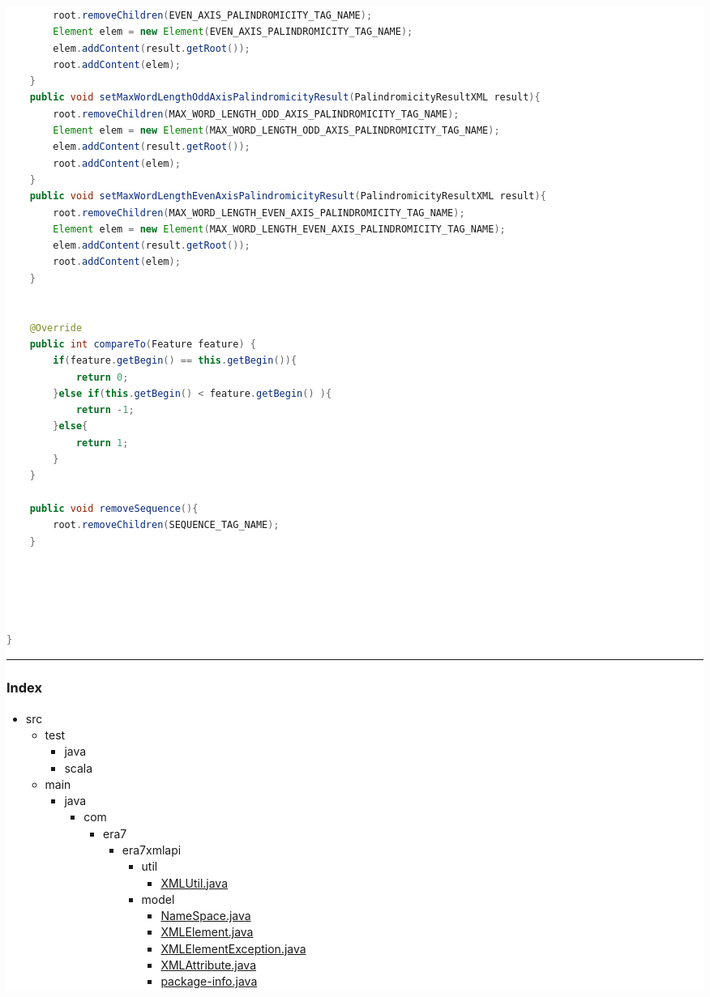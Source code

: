 ```java
        root.removeChildren(EVEN_AXIS_PALINDROMICITY_TAG_NAME);
        Element elem = new Element(EVEN_AXIS_PALINDROMICITY_TAG_NAME);
        elem.addContent(result.getRoot());
        root.addContent(elem);
    }
    public void setMaxWordLengthOddAxisPalindromicityResult(PalindromicityResultXML result){
        root.removeChildren(MAX_WORD_LENGTH_ODD_AXIS_PALINDROMICITY_TAG_NAME);
        Element elem = new Element(MAX_WORD_LENGTH_ODD_AXIS_PALINDROMICITY_TAG_NAME);
        elem.addContent(result.getRoot());
        root.addContent(elem);
    }
    public void setMaxWordLengthEvenAxisPalindromicityResult(PalindromicityResultXML result){
        root.removeChildren(MAX_WORD_LENGTH_EVEN_AXIS_PALINDROMICITY_TAG_NAME);
        Element elem = new Element(MAX_WORD_LENGTH_EVEN_AXIS_PALINDROMICITY_TAG_NAME);
        elem.addContent(result.getRoot());
        root.addContent(elem);
    }


    @Override
    public int compareTo(Feature feature) {
        if(feature.getBegin() == this.getBegin()){
            return 0;
        }else if(this.getBegin() < feature.getBegin() ){
            return -1;
        }else{
            return 1;
        }
    }

    public void removeSequence(){
        root.removeChildren(SEQUENCE_TAG_NAME);
    }

    
    


}

```


------

### Index

+ src
  + test
    + java
    + scala
  + main
    + java
      + com
        + era7
          + era7xmlapi
            + util
              + [XMLUtil.java][main/java/com/era7/era7xmlapi/util/XMLUtil.java]
            + model
              + [NameSpace.java][main/java/com/era7/era7xmlapi/model/NameSpace.java]
              + [XMLElement.java][main/java/com/era7/era7xmlapi/model/XMLElement.java]
              + [XMLElementException.java][main/java/com/era7/era7xmlapi/model/XMLElementException.java]
              + [XMLAttribute.java][main/java/com/era7/era7xmlapi/model/XMLAttribute.java]
              + [package-info.java][main/java/com/era7/era7xmlapi/model/package-info.java]

[main/java/com/era7/era7xmlapi/util/XMLUtil.java]: ../../../../../era7/era7xmlapi/util/XMLUtil.java.md
[main/java/com/era7/era7xmlapi/model/NameSpace.java]: ../../../../../era7/era7xmlapi/model/NameSpace.java.md
[main/java/com/era7/era7xmlapi/model/XMLElement.java]: ../../../../../era7/era7xmlapi/model/XMLElement.java.md
[main/java/com/era7/era7xmlapi/model/XMLElementException.java]: ../../../../../era7/era7xmlapi/model/XMLElementException.java.md
[main/java/com/era7/era7xmlapi/model/XMLAttribute.java]: ../../../../../era7/era7xmlapi/model/XMLAttribute.java.md
[main/java/com/era7/era7xmlapi/model/package-info.java]: ../../../../../era7/era7xmlapi/model/package-info.java.md
[main/java/com/era7/era7xmlapi/interfaces/IAttribute.java]: ../../../../../era7/era7xmlapi/interfaces/IAttribute.java.md
[main/java/com/era7/era7xmlapi/interfaces/IElement.java]: ../../../../../era7/era7xmlapi/interfaces/IElement.java.md
[main/java/com/era7/era7xmlapi/interfaces/IXmlThing.java]: ../../../../../era7/era7xmlapi/interfaces/IXmlThing.java.md
[main/java/com/era7/era7xmlapi/interfaces/INameSpace.java]: ../../../../../era7/era7xmlapi/interfaces/INameSpace.java.md
[main/java/com/era7/era7xmlapi/interfaces/package-info.java]: ../../../../../era7/era7xmlapi/interfaces/package-info.java.md
[main/java/com/era7/bioinfo/bioinfoaws/util/AvailabilityZones.java]: ../../../../../era7/bioinfo/bioinfoaws/util/AvailabilityZones.java.md
[main/java/com/era7/bioinfo/bioinfoaws/util/CredentialsRetriever.java]: ../../../../../era7/bioinfo/bioinfoaws/util/CredentialsRetriever.java.md
[main/java/com/era7/bioinfo/bioinfoaws/util/Endpoints.java]: ../../../../../era7/bioinfo/bioinfoaws/util/Endpoints.java.md
[main/java/com/era7/bioinfo/bioinfoaws/util/InstanceTypes.java]: ../../../../../era7/bioinfo/bioinfoaws/util/InstanceTypes.java.md
[main/java/com/era7/bioinfo/bioinfoaws/util/AMITypes.java]: ../../../../../era7/bioinfo/bioinfoaws/util/AMITypes.java.md
[main/java/com/era7/bioinfo/bioinfoaws/s3/S3FileUploader.java]: ../../../../../era7/bioinfo/bioinfoaws/s3/S3FileUploader.java.md
[main/java/com/era7/bioinfo/bioinfoaws/s3/S3FileDownloader.java]: ../../../../../era7/bioinfo/bioinfoaws/s3/S3FileDownloader.java.md
[main/java/com/era7/bioinfo/bioinfoaws/ec2/SpotUtil.java]: ../../../../../era7/bioinfo/bioinfoaws/ec2/SpotUtil.java.md
[main/java/com/era7/bioinfo/bioinfoaws/ec2/InstanceUtil.java]: ../../../../../era7/bioinfo/bioinfoaws/ec2/InstanceUtil.java.md
[main/java/com/era7/bioinfo/bioinfoneo4j/Neo4jManager.java]: ../../../../../era7/bioinfo/bioinfoneo4j/Neo4jManager.java.md
[main/java/com/era7/bioinfo/bioinfoneo4j/BasicRelationship.java]: ../../../../../era7/bioinfo/bioinfoneo4j/BasicRelationship.java.md
[main/java/com/era7/bioinfo/bioinfoneo4j/BasicEntity.java]: ../../../../../era7/bioinfo/bioinfoneo4j/BasicEntity.java.md
[main/java/com/era7/bioinfo/bioinfoutil/fasta/FastaUtil.java]: ../../../../../era7/bioinfo/bioinfoutil/fasta/FastaUtil.java.md
[main/java/com/era7/bioinfo/bioinfoutil/file/GenomeFilesParser.java]: ../../../../../era7/bioinfo/bioinfoutil/file/GenomeFilesParser.java.md
[main/java/com/era7/bioinfo/bioinfoutil/file/FnaFileFilter.java]: ../../../../../era7/bioinfo/bioinfoutil/file/FnaFileFilter.java.md
[main/java/com/era7/bioinfo/bioinfoutil/file/RntFileFilter.java]: ../../../../../era7/bioinfo/bioinfoutil/file/RntFileFilter.java.md
[main/java/com/era7/bioinfo/bioinfoutil/file/PttFileFilter.java]: ../../../../../era7/bioinfo/bioinfoutil/file/PttFileFilter.java.md
[main/java/com/era7/bioinfo/bioinfoutil/file/FileUtil.java]: ../../../../../era7/bioinfo/bioinfoutil/file/FileUtil.java.md
[main/java/com/era7/bioinfo/bioinfoutil/statistics/StatisticalValues.java]: ../../../../../era7/bioinfo/bioinfoutil/statistics/StatisticalValues.java.md
[main/java/com/era7/bioinfo/bioinfoutil/Pair.java]: ../../../../../era7/bioinfo/bioinfoutil/Pair.java.md
[main/java/com/era7/bioinfo/bioinfoutil/pal/PalindromicityAnalyzer.java]: ../../../../../era7/bioinfo/bioinfoutil/pal/PalindromicityAnalyzer.java.md
[main/java/com/era7/bioinfo/bioinfoutil/Entry.java]: ../../../../../era7/bioinfo/bioinfoutil/Entry.java.md
[main/java/com/era7/bioinfo/bioinfoutil/go/GOExporter.java]: ../../../../../era7/bioinfo/bioinfoutil/go/GOExporter.java.md
[main/java/com/era7/bioinfo/bioinfoutil/uniprot/UniprotProteinRetreiver.java]: ../../../../../era7/bioinfo/bioinfoutil/uniprot/UniprotProteinRetreiver.java.md
[main/java/com/era7/bioinfo/bioinfoutil/oric/OricDataRetriever.java]: ../../../../../era7/bioinfo/bioinfoutil/oric/OricDataRetriever.java.md
[main/java/com/era7/bioinfo/bioinfoutil/blast/BlastSubset.java]: ../../../../../era7/bioinfo/bioinfoutil/blast/BlastSubset.java.md
[main/java/com/era7/bioinfo/bioinfoutil/blast/BlastExporter.java]: ../../../../../era7/bioinfo/bioinfoutil/blast/BlastExporter.java.md
[main/java/com/era7/bioinfo/bioinfoutil/model/PalindromicityResult.java]: ../../../../../era7/bioinfo/bioinfoutil/model/PalindromicityResult.java.md
[main/java/com/era7/bioinfo/bioinfoutil/model/Intergenic.java]: ../../../../../era7/bioinfo/bioinfoutil/model/Intergenic.java.md
[main/java/com/era7/bioinfo/bioinfoutil/model/Feature.java]: ../../../../../era7/bioinfo/bioinfoutil/model/Feature.java.md
[main/java/com/era7/bioinfo/bioinfoutil/genbank/GBCommon.java]: ../../../../../era7/bioinfo/bioinfoutil/genbank/GBCommon.java.md
[main/java/com/era7/bioinfo/bioinfoutil/CodonUtil.java]: ../../../../../era7/bioinfo/bioinfoutil/CodonUtil.java.md
[main/java/com/era7/bioinfo/bioinfoutil/security/MD5.java]: ../../../../../era7/bioinfo/bioinfoutil/security/MD5.java.md
[main/java/com/era7/bioinfo/bioinfoutil/Executable.java]: ../../../../../era7/bioinfo/bioinfoutil/Executable.java.md
[main/java/com/era7/bioinfo/bioinfoutil/ExecuteFromFile.java]: ../../../../../era7/bioinfo/bioinfoutil/ExecuteFromFile.java.md
[main/java/com/era7/bioinfo/bioinfoutil/seq/SeqUtil.java]: ../../../../../era7/bioinfo/bioinfoutil/seq/SeqUtil.java.md
[main/java/com/era7/bioinfo/bioinfoutil/BitOperations.java]: ../../../../../era7/bioinfo/bioinfoutil/BitOperations.java.md
[main/java/com/era7/bioinfo/bioinfoutil/ncbi/TaxonomyLoader.java]: ../../../../../era7/bioinfo/bioinfoutil/ncbi/TaxonomyLoader.java.md
[main/java/com/era7/bioinfo/bioinfoutil/gephi/GephiExporter.java]: ../../../../../era7/bioinfo/bioinfoutil/gephi/GephiExporter.java.md
[main/java/com/era7/bioinfo/bioinfoutil/gephi/GexfToDotExpoerter.java]: ../../../../../era7/bioinfo/bioinfoutil/gephi/GexfToDotExpoerter.java.md
[main/java/com/era7/bioinfoxml/gexf/GraphXML.java]: ../../../../../era7/bioinfoxml/gexf/GraphXML.java.md
[main/java/com/era7/bioinfoxml/gexf/viz/VizSizeXML.java]: ../../../../../era7/bioinfoxml/gexf/viz/VizSizeXML.java.md
[main/java/com/era7/bioinfoxml/gexf/viz/VizPositionXML.java]: ../../../../../era7/bioinfoxml/gexf/viz/VizPositionXML.java.md
[main/java/com/era7/bioinfoxml/gexf/viz/VizColorXML.java]: ../../../../../era7/bioinfoxml/gexf/viz/VizColorXML.java.md
[main/java/com/era7/bioinfoxml/gexf/GexfXML.java]: ../../../../../era7/bioinfoxml/gexf/GexfXML.java.md
[main/java/com/era7/bioinfoxml/gexf/NodeXML.java]: ../../../../../era7/bioinfoxml/gexf/NodeXML.java.md
[main/java/com/era7/bioinfoxml/gexf/SpellXML.java]: ../../../../../era7/bioinfoxml/gexf/SpellXML.java.md
[main/java/com/era7/bioinfoxml/gexf/EdgeXML.java]: ../../../../../era7/bioinfoxml/gexf/EdgeXML.java.md
[main/java/com/era7/bioinfoxml/gexf/NodesXML.java]: ../../../../../era7/bioinfoxml/gexf/NodesXML.java.md
[main/java/com/era7/bioinfoxml/gexf/AttributeXML.java]: ../../../../../era7/bioinfoxml/gexf/AttributeXML.java.md
[main/java/com/era7/bioinfoxml/gexf/AttValuesXML.java]: ../../../../../era7/bioinfoxml/gexf/AttValuesXML.java.md
[main/java/com/era7/bioinfoxml/gexf/AttValueXML.java]: ../../../../../era7/bioinfoxml/gexf/AttValueXML.java.md
[main/java/com/era7/bioinfoxml/gexf/EdgesXML.java]: ../../../../../era7/bioinfoxml/gexf/EdgesXML.java.md
[main/java/com/era7/bioinfoxml/gexf/SpellsXML.java]: ../../../../../era7/bioinfoxml/gexf/SpellsXML.java.md
[main/java/com/era7/bioinfoxml/gexf/AttributesXML.java]: ../../../../../era7/bioinfoxml/gexf/AttributesXML.java.md
[main/java/com/era7/bioinfoxml/pal/PalindromicityResultXML.java]: ../../../../../era7/bioinfoxml/pal/PalindromicityResultXML.java.md
[main/java/com/era7/bioinfoxml/Annotation.java]: ../../../../../era7/bioinfoxml/Annotation.java.md
[main/java/com/era7/bioinfoxml/PredictedRna.java]: ../../../../../era7/bioinfoxml/PredictedRna.java.md
[main/java/com/era7/bioinfoxml/mg7/MG7DataXML.java]: ../../../../../era7/bioinfoxml/mg7/MG7DataXML.java.md
[main/java/com/era7/bioinfoxml/mg7/ReadResultXML.java]: ../../../../../era7/bioinfoxml/mg7/ReadResultXML.java.md
[main/java/com/era7/bioinfoxml/mg7/SampleXML.java]: ../../../../../era7/bioinfoxml/mg7/SampleXML.java.md
[main/java/com/era7/bioinfoxml/PredictedRnas.java]: ../../../../../era7/bioinfoxml/PredictedRnas.java.md
[main/java/com/era7/bioinfoxml/genome/feature/MisRNA.java]: ../../../../../era7/bioinfoxml/genome/feature/MisRNA.java.md
[main/java/com/era7/bioinfoxml/genome/feature/RRNA.java]: ../../../../../era7/bioinfoxml/genome/feature/RRNA.java.md
[main/java/com/era7/bioinfoxml/genome/feature/Intergenic.java]: ../../../../../era7/bioinfoxml/genome/feature/Intergenic.java.md
[main/java/com/era7/bioinfoxml/genome/feature/Feature.java]: ../../../../../era7/bioinfoxml/genome/feature/Feature.java.md
[main/java/com/era7/bioinfoxml/genome/feature/ORF.java]: ../../../../../era7/bioinfoxml/genome/feature/ORF.java.md
[main/java/com/era7/bioinfoxml/genome/feature/TRNA.java]: ../../../../../era7/bioinfoxml/genome/feature/TRNA.java.md
[main/java/com/era7/bioinfoxml/genome/feature/RNA.java]: ../../../../../era7/bioinfoxml/genome/feature/RNA.java.md
[main/java/com/era7/bioinfoxml/genome/GenomeElement.java]: ../../../../../era7/bioinfoxml/genome/GenomeElement.java.md
[main/java/com/era7/bioinfoxml/wip/WipPosition.java]: ../../../../../era7/bioinfoxml/wip/WipPosition.java.md
[main/java/com/era7/bioinfoxml/wip/WipResult.java]: ../../../../../era7/bioinfoxml/wip/WipResult.java.md
[main/java/com/era7/bioinfoxml/wip/Region.java]: ../../../../../era7/bioinfoxml/wip/Region.java.md
[main/java/com/era7/bioinfoxml/Hsp.java]: ../../../../../era7/bioinfoxml/Hsp.java.md
[main/java/com/era7/bioinfoxml/Gap.java]: ../../../../../era7/bioinfoxml/Gap.java.md
[main/java/com/era7/bioinfoxml/MetagenomicsDataXML.java]: ../../../../../era7/bioinfoxml/MetagenomicsDataXML.java.md
[main/java/com/era7/bioinfoxml/gb/GenBankXML.java]: ../../../../../era7/bioinfoxml/gb/GenBankXML.java.md
[main/java/com/era7/bioinfoxml/go/GOSlimXML.java]: ../../../../../era7/bioinfoxml/go/GOSlimXML.java.md
[main/java/com/era7/bioinfoxml/go/SlimSetXML.java]: ../../../../../era7/bioinfoxml/go/SlimSetXML.java.md
[main/java/com/era7/bioinfoxml/go/GoTermXML.java]: ../../../../../era7/bioinfoxml/go/GoTermXML.java.md
[main/java/com/era7/bioinfoxml/go/GoAnnotationXML.java]: ../../../../../era7/bioinfoxml/go/GoAnnotationXML.java.md
[main/java/com/era7/bioinfoxml/util/XMLWrapperClassCreator.java]: ../../../../../era7/bioinfoxml/util/XMLWrapperClassCreator.java.md
[main/java/com/era7/bioinfoxml/util/Execution.java]: ../../../../../era7/bioinfoxml/util/Execution.java.md
[main/java/com/era7/bioinfoxml/util/Error.java]: ../../../../../era7/bioinfoxml/util/Error.java.md
[main/java/com/era7/bioinfoxml/util/XMLWrapperClass.java]: ../../../../../era7/bioinfoxml/util/XMLWrapperClass.java.md
[main/java/com/era7/bioinfoxml/util/FlexXMLWrapperClassCreator.java]: ../../../../../era7/bioinfoxml/util/FlexXMLWrapperClassCreator.java.md
[main/java/com/era7/bioinfoxml/util/Arguments.java]: ../../../../../era7/bioinfoxml/util/Arguments.java.md
[main/java/com/era7/bioinfoxml/util/ScheduledExecutions.java]: ../../../../../era7/bioinfoxml/util/ScheduledExecutions.java.md
[main/java/com/era7/bioinfoxml/util/Argument.java]: ../../../../../era7/bioinfoxml/util/Argument.java.md
[main/java/com/era7/bioinfoxml/metagenomics/ReadResultXML.java]: ../../../../../era7/bioinfoxml/metagenomics/ReadResultXML.java.md
[main/java/com/era7/bioinfoxml/metagenomics/ReadXML.java]: ../../../../../era7/bioinfoxml/metagenomics/ReadXML.java.md
[main/java/com/era7/bioinfoxml/metagenomics/SampleXML.java]: ../../../../../era7/bioinfoxml/metagenomics/SampleXML.java.md
[main/java/com/era7/bioinfoxml/uniprot/ProteinXML.java]: ../../../../../era7/bioinfoxml/uniprot/ProteinXML.java.md
[main/java/com/era7/bioinfoxml/uniprot/ArticleXML.java]: ../../../../../era7/bioinfoxml/uniprot/ArticleXML.java.md
[main/java/com/era7/bioinfoxml/uniprot/FeatureXML.java]: ../../../../../era7/bioinfoxml/uniprot/FeatureXML.java.md
[main/java/com/era7/bioinfoxml/uniprot/IsoformXML.java]: ../../../../../era7/bioinfoxml/uniprot/IsoformXML.java.md
[main/java/com/era7/bioinfoxml/uniprot/SubcellularLocationXML.java]: ../../../../../era7/bioinfoxml/uniprot/SubcellularLocationXML.java.md
[main/java/com/era7/bioinfoxml/uniprot/InterproXML.java]: ../../../../../era7/bioinfoxml/uniprot/InterproXML.java.md
[main/java/com/era7/bioinfoxml/uniprot/CommentXML.java]: ../../../../../era7/bioinfoxml/uniprot/CommentXML.java.md
[main/java/com/era7/bioinfoxml/uniprot/KeywordXML.java]: ../../../../../era7/bioinfoxml/uniprot/KeywordXML.java.md
[main/java/com/era7/bioinfoxml/oric/Oric.java]: ../../../../../era7/bioinfoxml/oric/Oric.java.md
[main/java/com/era7/bioinfoxml/ContigXML.java]: ../../../../../era7/bioinfoxml/ContigXML.java.md
[main/java/com/era7/bioinfoxml/BlastOutput.java]: ../../../../../era7/bioinfoxml/BlastOutput.java.md
[main/java/com/era7/bioinfoxml/pg/Primer.java]: ../../../../../era7/bioinfoxml/pg/Primer.java.md
[main/java/com/era7/bioinfoxml/Iteration.java]: ../../../../../era7/bioinfoxml/Iteration.java.md
[main/java/com/era7/bioinfoxml/cufflinks/CuffLinksElement.java]: ../../../../../era7/bioinfoxml/cufflinks/CuffLinksElement.java.md
[main/java/com/era7/bioinfoxml/PredictedGene.java]: ../../../../../era7/bioinfoxml/PredictedGene.java.md
[main/java/com/era7/bioinfoxml/logs/LogRecordXML.java]: ../../../../../era7/bioinfoxml/logs/LogRecordXML.java.md
[main/java/com/era7/bioinfoxml/Frameshift.java]: ../../../../../era7/bioinfoxml/Frameshift.java.md
[main/java/com/era7/bioinfoxml/embl/EmblXML.java]: ../../../../../era7/bioinfoxml/embl/EmblXML.java.md
[main/java/com/era7/bioinfoxml/Hit.java]: ../../../../../era7/bioinfoxml/Hit.java.md
[main/java/com/era7/bioinfoxml/BlastOutputParam.java]: ../../../../../era7/bioinfoxml/BlastOutputParam.java.md
[main/java/com/era7/bioinfoxml/Overlap.java]: ../../../../../era7/bioinfoxml/Overlap.java.md
[main/java/com/era7/bioinfoxml/HspSet.java]: ../../../../../era7/bioinfoxml/HspSet.java.md
[main/java/com/era7/bioinfoxml/bio4j/UniprotDataXML.java]: ../../../../../era7/bioinfoxml/bio4j/UniprotDataXML.java.md
[main/java/com/era7/bioinfoxml/bio4j/Bio4jPropertyXML.java]: ../../../../../era7/bioinfoxml/bio4j/Bio4jPropertyXML.java.md
[main/java/com/era7/bioinfoxml/bio4j/Bio4jRelationshipIndexXML.java]: ../../../../../era7/bioinfoxml/bio4j/Bio4jRelationshipIndexXML.java.md
[main/java/com/era7/bioinfoxml/bio4j/Bio4jNodeXML.java]: ../../../../../era7/bioinfoxml/bio4j/Bio4jNodeXML.java.md
[main/java/com/era7/bioinfoxml/bio4j/Bio4jNodeIndexXML.java]: ../../../../../era7/bioinfoxml/bio4j/Bio4jNodeIndexXML.java.md
[main/java/com/era7/bioinfoxml/bio4j/Bio4jRelationshipXML.java]: ../../../../../era7/bioinfoxml/bio4j/Bio4jRelationshipXML.java.md
[main/java/com/era7/bioinfoxml/PredictedGenes.java]: ../../../../../era7/bioinfoxml/PredictedGenes.java.md
[main/java/com/era7/bioinfoxml/ncbi/NCBITaxonomyNodeXML.java]: ../../../../../era7/bioinfoxml/ncbi/NCBITaxonomyNodeXML.java.md
[main/java/com/era7/bioinfoxml/graphml/GraphmlXML.java]: ../../../../../era7/bioinfoxml/graphml/GraphmlXML.java.md
[main/java/com/era7/bioinfoxml/graphml/GraphXML.java]: ../../../../../era7/bioinfoxml/graphml/GraphXML.java.md
[main/java/com/era7/bioinfoxml/graphml/KeyXML.java]: ../../../../../era7/bioinfoxml/graphml/KeyXML.java.md
[main/java/com/era7/bioinfoxml/graphml/NodeXML.java]: ../../../../../era7/bioinfoxml/graphml/NodeXML.java.md
[main/java/com/era7/bioinfoxml/graphml/EdgeXML.java]: ../../../../../era7/bioinfoxml/graphml/EdgeXML.java.md
[main/java/com/era7/bioinfoxml/graphml/DataXML.java]: ../../../../../era7/bioinfoxml/graphml/DataXML.java.md
[main/java/com/era7/bioinfoxml/Codon.java]: ../../../../../era7/bioinfoxml/Codon.java.md
[main/java/com/ohnosequences/xml/api/util/XMLUtil.java]: ../../../api/util/XMLUtil.java.md
[main/java/com/ohnosequences/xml/api/model/NameSpace.java]: ../../../api/model/NameSpace.java.md
[main/java/com/ohnosequences/xml/api/model/XMLElement.java]: ../../../api/model/XMLElement.java.md
[main/java/com/ohnosequences/xml/api/model/XMLElementException.java]: ../../../api/model/XMLElementException.java.md
[main/java/com/ohnosequences/xml/api/model/XMLAttribute.java]: ../../../api/model/XMLAttribute.java.md
[main/java/com/ohnosequences/xml/api/model/package-info.java]: ../../../api/model/package-info.java.md
[main/java/com/ohnosequences/xml/api/interfaces/IAttribute.java]: ../../../api/interfaces/IAttribute.java.md
[main/java/com/ohnosequences/xml/api/interfaces/IElement.java]: ../../../api/interfaces/IElement.java.md
[main/java/com/ohnosequences/xml/api/interfaces/IXmlThing.java]: ../../../api/interfaces/IXmlThing.java.md
[main/java/com/ohnosequences/xml/api/interfaces/INameSpace.java]: ../../../api/interfaces/INameSpace.java.md
[main/java/com/ohnosequences/xml/api/interfaces/package-info.java]: ../../../api/interfaces/package-info.java.md
[main/java/com/ohnosequences/xml/model/gexf/GraphXML.java]: ../../gexf/GraphXML.java.md
[main/java/com/ohnosequences/xml/model/gexf/viz/VizSizeXML.java]: ../../gexf/viz/VizSizeXML.java.md
[main/java/com/ohnosequences/xml/model/gexf/viz/VizPositionXML.java]: ../../gexf/viz/VizPositionXML.java.md
[main/java/com/ohnosequences/xml/model/gexf/viz/VizColorXML.java]: ../../gexf/viz/VizColorXML.java.md
[main/java/com/ohnosequences/xml/model/gexf/GexfXML.java]: ../../gexf/GexfXML.java.md
[main/java/com/ohnosequences/xml/model/gexf/NodeXML.java]: ../../gexf/NodeXML.java.md
[main/java/com/ohnosequences/xml/model/gexf/SpellXML.java]: ../../gexf/SpellXML.java.md
[main/java/com/ohnosequences/xml/model/gexf/EdgeXML.java]: ../../gexf/EdgeXML.java.md
[main/java/com/ohnosequences/xml/model/gexf/NodesXML.java]: ../../gexf/NodesXML.java.md
[main/java/com/ohnosequences/xml/model/gexf/AttributeXML.java]: ../../gexf/AttributeXML.java.md
[main/java/com/ohnosequences/xml/model/gexf/AttValuesXML.java]: ../../gexf/AttValuesXML.java.md
[main/java/com/ohnosequences/xml/model/gexf/AttValueXML.java]: ../../gexf/AttValueXML.java.md
[main/java/com/ohnosequences/xml/model/gexf/EdgesXML.java]: ../../gexf/EdgesXML.java.md
[main/java/com/ohnosequences/xml/model/gexf/SpellsXML.java]: ../../gexf/SpellsXML.java.md
[main/java/com/ohnosequences/xml/model/gexf/AttributesXML.java]: ../../gexf/AttributesXML.java.md
[main/java/com/ohnosequences/xml/model/pal/PalindromicityResultXML.java]: ../../pal/PalindromicityResultXML.java.md
[main/java/com/ohnosequences/xml/model/Annotation.java]: ../../Annotation.java.md
[main/java/com/ohnosequences/xml/model/PredictedRna.java]: ../../PredictedRna.java.md
[main/java/com/ohnosequences/xml/model/mg7/MG7DataXML.java]: ../../mg7/MG7DataXML.java.md
[main/java/com/ohnosequences/xml/model/mg7/ReadResultXML.java]: ../../mg7/ReadResultXML.java.md
[main/java/com/ohnosequences/xml/model/mg7/SampleXML.java]: ../../mg7/SampleXML.java.md
[main/java/com/ohnosequences/xml/model/PredictedRnas.java]: ../../PredictedRnas.java.md
[main/java/com/ohnosequences/xml/model/genome/feature/MisRNA.java]: MisRNA.java.md
[main/java/com/ohnosequences/xml/model/genome/feature/RRNA.java]: RRNA.java.md
[main/java/com/ohnosequences/xml/model/genome/feature/Intergenic.java]: Intergenic.java.md
[main/java/com/ohnosequences/xml/model/genome/feature/Feature.java]: Feature.java.md
[main/java/com/ohnosequences/xml/model/genome/feature/ORF.java]: ORF.java.md
[main/java/com/ohnosequences/xml/model/genome/feature/TRNA.java]: TRNA.java.md
[main/java/com/ohnosequences/xml/model/genome/feature/RNA.java]: RNA.java.md
[main/java/com/ohnosequences/xml/model/genome/GenomeElement.java]: ../GenomeElement.java.md
[main/java/com/ohnosequences/xml/model/wip/WipPosition.java]: ../../wip/WipPosition.java.md
[main/java/com/ohnosequences/xml/model/wip/WipResult.java]: ../../wip/WipResult.java.md
[main/java/com/ohnosequences/xml/model/wip/Region.java]: ../../wip/Region.java.md
[main/java/com/ohnosequences/xml/model/Hsp.java]: ../../Hsp.java.md
[main/java/com/ohnosequences/xml/model/Gap.java]: ../../Gap.java.md
[main/java/com/ohnosequences/xml/model/MetagenomicsDataXML.java]: ../../MetagenomicsDataXML.java.md
[main/java/com/ohnosequences/xml/model/gb/GenBankXML.java]: ../../gb/GenBankXML.java.md
[main/java/com/ohnosequences/xml/model/go/GOSlimXML.java]: ../../go/GOSlimXML.java.md
[main/java/com/ohnosequences/xml/model/go/SlimSetXML.java]: ../../go/SlimSetXML.java.md
[main/java/com/ohnosequences/xml/model/go/GoTermXML.java]: ../../go/GoTermXML.java.md
[main/java/com/ohnosequences/xml/model/go/GoAnnotationXML.java]: ../../go/GoAnnotationXML.java.md
[main/java/com/ohnosequences/xml/model/util/XMLWrapperClassCreator.java]: ../../util/XMLWrapperClassCreator.java.md
[main/java/com/ohnosequences/xml/model/util/Execution.java]: ../../util/Execution.java.md
[main/java/com/ohnosequences/xml/model/util/Error.java]: ../../util/Error.java.md
[main/java/com/ohnosequences/xml/model/util/XMLWrapperClass.java]: ../../util/XMLWrapperClass.java.md
[main/java/com/ohnosequences/xml/model/util/FlexXMLWrapperClassCreator.java]: ../../util/FlexXMLWrapperClassCreator.java.md
[main/java/com/ohnosequences/xml/model/util/Arguments.java]: ../../util/Arguments.java.md
[main/java/com/ohnosequences/xml/model/util/ScheduledExecutions.java]: ../../util/ScheduledExecutions.java.md
[main/java/com/ohnosequences/xml/model/util/Argument.java]: ../../util/Argument.java.md
[main/java/com/ohnosequences/xml/model/metagenomics/ReadResultXML.java]: ../../metagenomics/ReadResultXML.java.md
[main/java/com/ohnosequences/xml/model/metagenomics/ReadXML.java]: ../../metagenomics/ReadXML.java.md
[main/java/com/ohnosequences/xml/model/metagenomics/SampleXML.java]: ../../metagenomics/SampleXML.java.md
[main/java/com/ohnosequences/xml/model/uniprot/ProteinXML.java]: ../../uniprot/ProteinXML.java.md
[main/java/com/ohnosequences/xml/model/uniprot/ArticleXML.java]: ../../uniprot/ArticleXML.java.md
[main/java/com/ohnosequences/xml/model/uniprot/FeatureXML.java]: ../../uniprot/FeatureXML.java.md
[main/java/com/ohnosequences/xml/model/uniprot/IsoformXML.java]: ../../uniprot/IsoformXML.java.md
[main/java/com/ohnosequences/xml/model/uniprot/SubcellularLocationXML.java]: ../../uniprot/SubcellularLocationXML.java.md
[main/java/com/ohnosequences/xml/model/uniprot/InterproXML.java]: ../../uniprot/InterproXML.java.md
[main/java/com/ohnosequences/xml/model/uniprot/CommentXML.java]: ../../uniprot/CommentXML.java.md
[main/java/com/ohnosequences/xml/model/uniprot/KeywordXML.java]: ../../uniprot/KeywordXML.java.md
[main/java/com/ohnosequences/xml/model/oric/Oric.java]: ../../oric/Oric.java.md
[main/java/com/ohnosequences/xml/model/ContigXML.java]: ../../ContigXML.java.md
[main/java/com/ohnosequences/xml/model/BlastOutput.java]: ../../BlastOutput.java.md
[main/java/com/ohnosequences/xml/model/pg/Primer.java]: ../../pg/Primer.java.md
[main/java/com/ohnosequences/xml/model/Iteration.java]: ../../Iteration.java.md
[main/java/com/ohnosequences/xml/model/cufflinks/CuffLinksElement.java]: ../../cufflinks/CuffLinksElement.java.md
[main/java/com/ohnosequences/xml/model/PredictedGene.java]: ../../PredictedGene.java.md
[main/java/com/ohnosequences/xml/model/logs/LogRecordXML.java]: ../../logs/LogRecordXML.java.md
[main/java/com/ohnosequences/xml/model/Frameshift.java]: ../../Frameshift.java.md
[main/java/com/ohnosequences/xml/model/embl/EmblXML.java]: ../../embl/EmblXML.java.md
[main/java/com/ohnosequences/xml/model/Hit.java]: ../../Hit.java.md
[main/java/com/ohnosequences/xml/model/BlastOutputParam.java]: ../../BlastOutputParam.java.md
[main/java/com/ohnosequences/xml/model/Overlap.java]: ../../Overlap.java.md
[main/java/com/ohnosequences/xml/model/HspSet.java]: ../../HspSet.java.md
[main/java/com/ohnosequences/xml/model/bio4j/UniprotDataXML.java]: ../../bio4j/UniprotDataXML.java.md
[main/java/com/ohnosequences/xml/model/bio4j/Bio4jPropertyXML.java]: ../../bio4j/Bio4jPropertyXML.java.md
[main/java/com/ohnosequences/xml/model/bio4j/Bio4jRelationshipIndexXML.java]: ../../bio4j/Bio4jRelationshipIndexXML.java.md
[main/java/com/ohnosequences/xml/model/bio4j/Bio4jNodeXML.java]: ../../bio4j/Bio4jNodeXML.java.md
[main/java/com/ohnosequences/xml/model/bio4j/Bio4jNodeIndexXML.java]: ../../bio4j/Bio4jNodeIndexXML.java.md
[main/java/com/ohnosequences/xml/model/bio4j/Bio4jRelationshipXML.java]: ../../bio4j/Bio4jRelationshipXML.java.md
[main/java/com/ohnosequences/xml/model/PredictedGenes.java]: ../../PredictedGenes.java.md
[main/java/com/ohnosequences/xml/model/ncbi/NCBITaxonomyNodeXML.java]: ../../ncbi/NCBITaxonomyNodeXML.java.md
[main/java/com/ohnosequences/xml/model/graphml/GraphmlXML.java]: ../../graphml/GraphmlXML.java.md
[main/java/com/ohnosequences/xml/model/graphml/GraphXML.java]: ../../graphml/GraphXML.java.md
[main/java/com/ohnosequences/xml/model/graphml/KeyXML.java]: ../../graphml/KeyXML.java.md
[main/java/com/ohnosequences/xml/model/graphml/NodeXML.java]: ../../graphml/NodeXML.java.md
[main/java/com/ohnosequences/xml/model/graphml/EdgeXML.java]: ../../graphml/EdgeXML.java.md
[main/java/com/ohnosequences/xml/model/graphml/DataXML.java]: ../../graphml/DataXML.java.md
[main/java/com/ohnosequences/xml/model/Codon.java]: ../../Codon.java.md
[main/java/com/ohnosequences/util/fasta/FastaUtil.java]: ../../../../util/fasta/FastaUtil.java.md
[main/java/com/ohnosequences/util/file/GenomeFilesParser.java]: ../../../../util/file/GenomeFilesParser.java.md
[main/java/com/ohnosequences/util/file/FnaFileFilter.java]: ../../../../util/file/FnaFileFilter.java.md
[main/java/com/ohnosequences/util/file/RntFileFilter.java]: ../../../../util/file/RntFileFilter.java.md
[main/java/com/ohnosequences/util/file/PttFileFilter.java]: ../../../../util/file/PttFileFilter.java.md
[main/java/com/ohnosequences/util/file/FileUtil.java]: ../../../../util/file/FileUtil.java.md
[main/java/com/ohnosequences/util/statistics/StatisticalValues.java]: ../../../../util/statistics/StatisticalValues.java.md
[main/java/com/ohnosequences/util/Pair.java]: ../../../../util/Pair.java.md
[main/java/com/ohnosequences/util/pal/PalindromicityAnalyzer.java]: ../../../../util/pal/PalindromicityAnalyzer.java.md
[main/java/com/ohnosequences/util/Entry.java]: ../../../../util/Entry.java.md
[main/java/com/ohnosequences/util/go/GOExporter.java]: ../../../../util/go/GOExporter.java.md
[main/java/com/ohnosequences/util/uniprot/UniprotProteinRetreiver.java]: ../../../../util/uniprot/UniprotProteinRetreiver.java.md
[main/java/com/ohnosequences/util/oric/OricDataRetriever.java]: ../../../../util/oric/OricDataRetriever.java.md
[main/java/com/ohnosequences/util/blast/BlastSubset.java]: ../../../../util/blast/BlastSubset.java.md
[main/java/com/ohnosequences/util/blast/BlastExporter.java]: ../../../../util/blast/BlastExporter.java.md
[main/java/com/ohnosequences/util/model/PalindromicityResult.java]: ../../../../util/model/PalindromicityResult.java.md
[main/java/com/ohnosequences/util/model/Intergenic.java]: ../../../../util/model/Intergenic.java.md
[main/java/com/ohnosequences/util/model/Feature.java]: ../../../../util/model/Feature.java.md
[main/java/com/ohnosequences/util/genbank/GBCommon.java]: ../../../../util/genbank/GBCommon.java.md
[main/java/com/ohnosequences/util/CodonUtil.java]: ../../../../util/CodonUtil.java.md
[main/java/com/ohnosequences/util/security/MD5.java]: ../../../../util/security/MD5.java.md
[main/java/com/ohnosequences/util/Executable.java]: ../../../../util/Executable.java.md
[main/java/com/ohnosequences/util/ExecuteFromFile.java]: ../../../../util/ExecuteFromFile.java.md
[main/java/com/ohnosequences/util/seq/SeqUtil.java]: ../../../../util/seq/SeqUtil.java.md
[main/java/com/ohnosequences/util/BitOperations.java]: ../../../../util/BitOperations.java.md
[main/java/com/ohnosequences/util/ncbi/TaxonomyLoader.java]: ../../../../util/ncbi/TaxonomyLoader.java.md
[main/java/com/ohnosequences/util/gephi/GephiExporter.java]: ../../../../util/gephi/GephiExporter.java.md
[main/java/com/ohnosequences/util/gephi/GexfToDotExporter.java]: ../../../../util/gephi/GexfToDotExporter.java.md
[main/java/com/ohnosequences/aws/util/AvailabilityZones.java]: ../../../../aws/util/AvailabilityZones.java.md
[main/java/com/ohnosequences/aws/util/CredentialsRetriever.java]: ../../../../aws/util/CredentialsRetriever.java.md
[main/java/com/ohnosequences/aws/util/Endpoints.java]: ../../../../aws/util/Endpoints.java.md
[main/java/com/ohnosequences/aws/util/InstanceTypes.java]: ../../../../aws/util/InstanceTypes.java.md
[main/java/com/ohnosequences/aws/util/AMITypes.java]: ../../../../aws/util/AMITypes.java.md
[main/java/com/ohnosequences/aws/s3/S3FileUploader.java]: ../../../../aws/s3/S3FileUploader.java.md
[main/java/com/ohnosequences/aws/s3/S3FileDownloader.java]: ../../../../aws/s3/S3FileDownloader.java.md
[main/java/com/ohnosequences/aws/ec2/SpotUtil.java]: ../../../../aws/ec2/SpotUtil.java.md
[main/java/com/ohnosequences/aws/ec2/InstanceUtil.java]: ../../../../aws/ec2/InstanceUtil.java.md